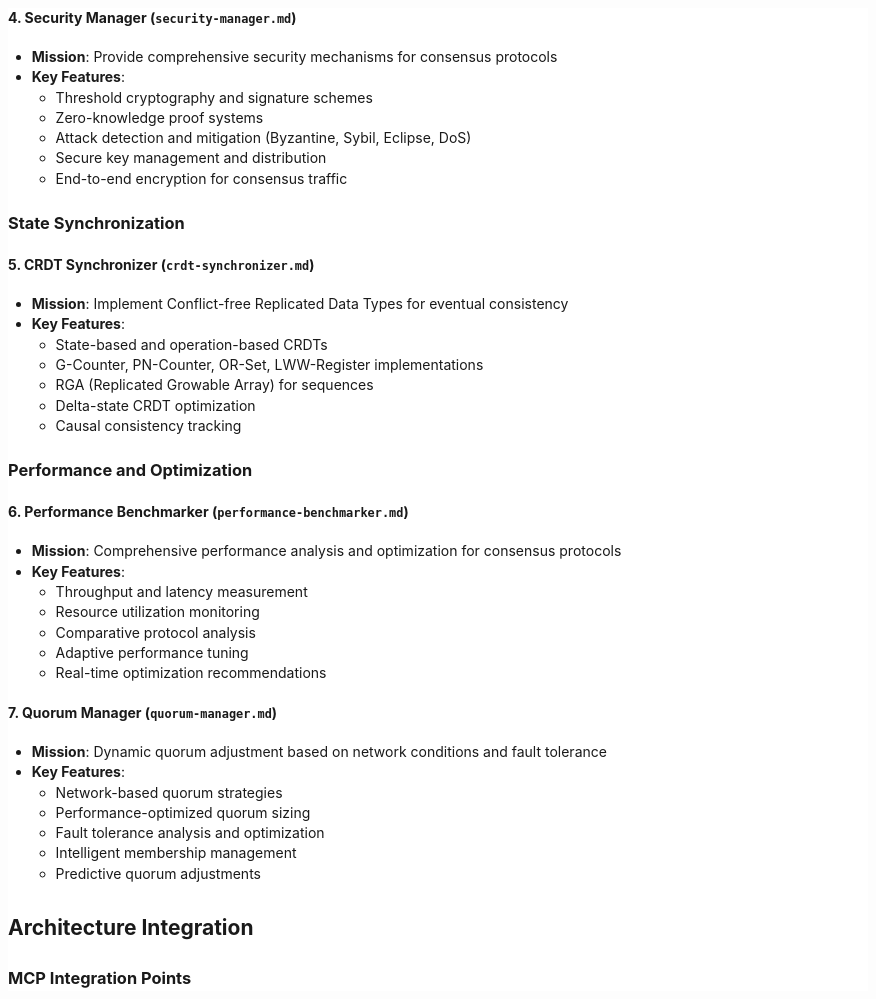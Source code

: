 #### 4. **Security Manager** (`security-manager.md`)

- **Mission**: Provide comprehensive security mechanisms for consensus protocols
- **Key Features**:
  - Threshold cryptography and signature schemes
  - Zero-knowledge proof systems
  - Attack detection and mitigation (Byzantine, Sybil, Eclipse, DoS)
  - Secure key management and distribution
  - End-to-end encryption for consensus traffic

### State Synchronization

#### 5. **CRDT Synchronizer** (`crdt-synchronizer.md`)

- **Mission**: Implement Conflict-free Replicated Data Types for eventual
  consistency
- **Key Features**:
  - State-based and operation-based CRDTs
  - G-Counter, PN-Counter, OR-Set, LWW-Register implementations
  - RGA (Replicated Growable Array) for sequences
  - Delta-state CRDT optimization
  - Causal consistency tracking

### Performance and Optimization

#### 6. **Performance Benchmarker** (`performance-benchmarker.md`)

- **Mission**: Comprehensive performance analysis and optimization for consensus
  protocols
- **Key Features**:
  - Throughput and latency measurement
  - Resource utilization monitoring
  - Comparative protocol analysis
  - Adaptive performance tuning
  - Real-time optimization recommendations

#### 7. **Quorum Manager** (`quorum-manager.md`)

- **Mission**: Dynamic quorum adjustment based on network conditions and fault
  tolerance
- **Key Features**:
  - Network-based quorum strategies
  - Performance-optimized quorum sizing
  - Fault tolerance analysis and optimization
  - Intelligent membership management
  - Predictive quorum adjustments

## Architecture Integration

### MCP Integration Points
